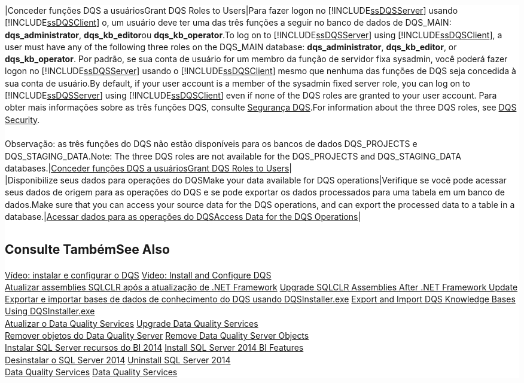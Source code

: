 |<span data-ttu-id="72ab8-177">Conceder funções DQS a usuários</span><span class="sxs-lookup"><span data-stu-id="72ab8-177">Grant DQS Roles to Users</span></span>|<span data-ttu-id="72ab8-178">Para fazer logon no [!INCLUDE[ssDQSServer](../../includes/ssdqsserver-md.md)] usando [!INCLUDE[ssDQSClient](../../includes/ssdqsclient-md.md)] o, um usuário deve ter uma das três funções a seguir no banco de dados de DQS_MAIN: **dqs_administrator**, **dqs_kb_editor**ou **dqs_kb_operator**.</span><span class="sxs-lookup"><span data-stu-id="72ab8-178">To log on to [!INCLUDE[ssDQSServer](../../includes/ssdqsserver-md.md)] using [!INCLUDE[ssDQSClient](../../includes/ssdqsclient-md.md)], a user must have any of the following three roles on the DQS_MAIN database: **dqs_administrator**, **dqs_kb_editor**, or **dqs_kb_operator**.</span></span> <span data-ttu-id="72ab8-179">Por padrão, se sua conta de usuário for um membro da função de servidor fixa sysadmin, você poderá fazer logon no [!INCLUDE[ssDQSServer](../../includes/ssdqsserver-md.md)] usando o [!INCLUDE[ssDQSClient](../../includes/ssdqsclient-md.md)] mesmo que nenhuma das funções de DQS seja concedida à sua conta de usuário.</span><span class="sxs-lookup"><span data-stu-id="72ab8-179">By default, if your user account is a member of the sysadmin fixed server role, you can log on to [!INCLUDE[ssDQSServer](../../includes/ssdqsserver-md.md)] using [!INCLUDE[ssDQSClient](../../includes/ssdqsclient-md.md)] even if none of the DQS roles are granted to your user account.</span></span> <span data-ttu-id="72ab8-180">Para obter mais informações sobre as três funções DQS, consulte [Segurança DQS](../dqs-security.md).</span><span class="sxs-lookup"><span data-stu-id="72ab8-180">For information about the three DQS roles, see [DQS Security](../dqs-security.md).</span></span><br /><br /> <span data-ttu-id="72ab8-181">Observação: as três funções do DQS não estão disponíveis para os bancos de dados DQS_PROJECTS e DQS_STAGING_DATA.</span><span class="sxs-lookup"><span data-stu-id="72ab8-181">Note: The three DQS roles are not available for the DQS_PROJECTS and DQS_STAGING_DATA databases.</span></span>|[<span data-ttu-id="72ab8-182">Conceder funções DQS a usuários</span><span class="sxs-lookup"><span data-stu-id="72ab8-182">Grant DQS Roles to Users</span></span>](grant-dqs-roles-to-users.md)|  
|<span data-ttu-id="72ab8-183">Disponibilize seus dados para operações do DQS</span><span class="sxs-lookup"><span data-stu-id="72ab8-183">Make your data available for DQS operations</span></span>|<span data-ttu-id="72ab8-184">Verifique se você pode acessar seus dados de origem para as operações do DQS e se pode exportar os dados processados para uma tabela em um banco de dados.</span><span class="sxs-lookup"><span data-stu-id="72ab8-184">Make sure that you can access your source data for the DQS operations, and can export the processed data to a table in a database.</span></span>|[<span data-ttu-id="72ab8-185">Acessar dados para as operações do DQS</span><span class="sxs-lookup"><span data-stu-id="72ab8-185">Access Data for the DQS Operations</span></span>](access-data-for-the-dqs-operations.md)|  
  
## <a name="see-also"></a><span data-ttu-id="72ab8-186">Consulte Também</span><span class="sxs-lookup"><span data-stu-id="72ab8-186">See Also</span></span>  
 <span data-ttu-id="72ab8-187">[Vídeo: instalar e configurar o DQS](https://go.microsoft.com/fwlink/?LinkId=238241) </span><span class="sxs-lookup"><span data-stu-id="72ab8-187">[Video: Install and Configure DQS](https://go.microsoft.com/fwlink/?LinkId=238241) </span></span>  
 <span data-ttu-id="72ab8-188">[Atualizar assemblies SQLCLR após a atualização de .NET Framework](upgrade-sqlclr-assemblies-after-net-framework-update.md) </span><span class="sxs-lookup"><span data-stu-id="72ab8-188">[Upgrade SQLCLR Assemblies After .NET Framework Update](upgrade-sqlclr-assemblies-after-net-framework-update.md) </span></span>  
 <span data-ttu-id="72ab8-189">[Exportar e importar bases de dados de conhecimento do DQS usando DQSInstaller.exe](export-and-import-dqs-knowledge-bases-using-dqsinstaller-exe.md) </span><span class="sxs-lookup"><span data-stu-id="72ab8-189">[Export and Import DQS Knowledge Bases Using DQSInstaller.exe](export-and-import-dqs-knowledge-bases-using-dqsinstaller-exe.md) </span></span>  
 <span data-ttu-id="72ab8-190">[Atualizar o Data Quality Services](../../database-engine/install-windows/upgrade-data-quality-services.md) </span><span class="sxs-lookup"><span data-stu-id="72ab8-190">[Upgrade Data Quality Services](../../database-engine/install-windows/upgrade-data-quality-services.md) </span></span>  
 <span data-ttu-id="72ab8-191">[Remover objetos do Data Quality Server](../../sql-server/install/remove-data-quality-server-objects.md) </span><span class="sxs-lookup"><span data-stu-id="72ab8-191">[Remove Data Quality Server Objects](../../sql-server/install/remove-data-quality-server-objects.md) </span></span>  
 <span data-ttu-id="72ab8-192">[Instalar SQL Server recursos do BI 2014](../../sql-server/install/install-sql-server-business-intelligence-features.md) </span><span class="sxs-lookup"><span data-stu-id="72ab8-192">[Install SQL Server 2014 BI Features](../../sql-server/install/install-sql-server-business-intelligence-features.md) </span></span>  
 <span data-ttu-id="72ab8-193">[Desinstalar o SQL Server 2014](../../sql-server/install/uninstall-sql-server.md) </span><span class="sxs-lookup"><span data-stu-id="72ab8-193">[Uninstall SQL Server 2014](../../sql-server/install/uninstall-sql-server.md) </span></span>  
 <span data-ttu-id="72ab8-194">[Data Quality Services](../data-quality-services.md) </span><span class="sxs-lookup"><span data-stu-id="72ab8-194">[Data Quality Services](../data-quality-services.md) </span></span>  